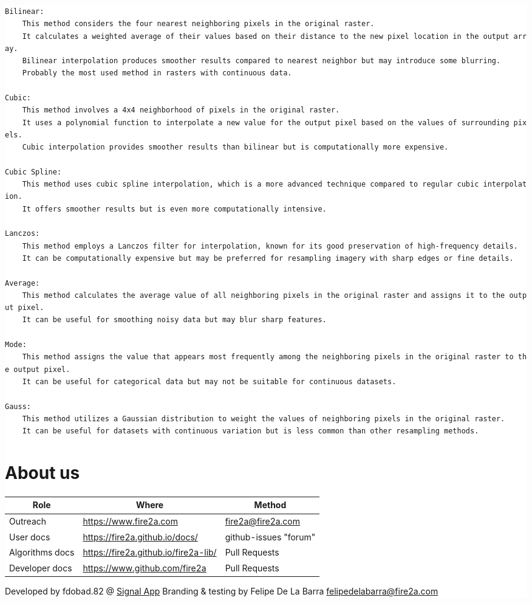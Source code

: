     Bilinear:
        This method considers the four nearest neighboring pixels in the original raster.
        It calculates a weighted average of their values based on their distance to the new pixel location in the output array.
        Bilinear interpolation produces smoother results compared to nearest neighbor but may introduce some blurring.
        Probably the most used method in rasters with continuous data.

    Cubic:
        This method involves a 4x4 neighborhood of pixels in the original raster.
        It uses a polynomial function to interpolate a new value for the output pixel based on the values of surrounding pixels.
        Cubic interpolation provides smoother results than bilinear but is computationally more expensive.

    Cubic Spline:
        This method uses cubic spline interpolation, which is a more advanced technique compared to regular cubic interpolation.
        It offers smoother results but is even more computationally intensive.

    Lanczos:
        This method employs a Lanczos filter for interpolation, known for its good preservation of high-frequency details.
        It can be computationally expensive but may be preferred for resampling imagery with sharp edges or fine details.

    Average:
        This method calculates the average value of all neighboring pixels in the original raster and assigns it to the output pixel.
        It can be useful for smoothing noisy data but may blur sharp features.

    Mode:
        This method assigns the value that appears most frequently among the neighboring pixels in the original raster to the output pixel.
        It can be useful for categorical data but may not be suitable for continuous datasets.

    Gauss:
        This method utilizes a Gaussian distribution to weight the values of neighboring pixels in the original raster.
        It can be useful for datasets with continuous variation but is less common than other resampling methods.

# About us

| Role | Where | Method |
| --- | --- | --- | 
| Outreach |  https://www.fire2a.com | fire2a@fire2a.com | 
| User docs |  https://fire2a.github.io/docs/ | github-issues "forum" |
| Algorithms docs |  https://fire2a.github.io/fire2a-lib/ | Pull Requests |
| Developer docs |  https://www.github.com/fire2a | Pull Requests |

Developed by fdobad.82 @ [Signal App](https://signal.org)
Branding & testing by Felipe De La Barra felipedelabarra@fire2a.com 
